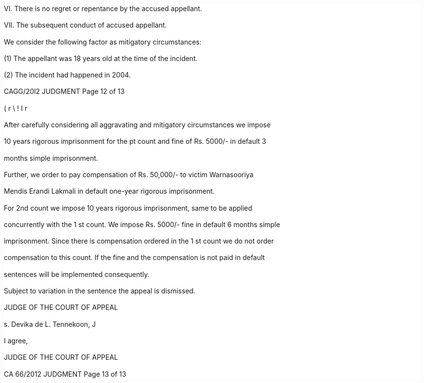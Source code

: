 VI. There is no regret or repentance by the accused appellant.

VII. The subsequent conduct of accused appellant.

We consider the following factor as mitigatory circumstances:

(1) The appellant was 18 years old at the time of the incident.

(2) The incident had happened in 2004.

CAGG/20l2 JUDGMENT Page 12 of 13

( r \ ! I r

After carefully considering all aggravating and mitigatory circumstances we impose

10 years rigorous imprisonment for the pt count and fine of Rs. 5000/- in default 3

months simple imprisonment.

Further, we order to pay compensation of Rs. 50,000/- to victim Warnasooriya

Mendis Erandi Lakmali in default one-year rigorous imprisonment.

For 2nd count we impose 10 years rigorous imprisonment, same to be applied

concurrently with the 1 st count. We impose Rs. 5000/- fine in default 6 months simple

imprisonment. Since there is compensation ordered in the 1 st count we do not order

compensation to this count. If the fine and the compensation is not paid in default

sentences will be implemented consequently.

Subject to variation in the sentence the appeal is dismissed.

JUDGE OF THE COURT OF APPEAL

s. Devika de L. Tennekoon, J

I agree,

JUDGE OF THE COURT OF APPEAL

CA 66/2012 JUDGMENT Page 13 of 13